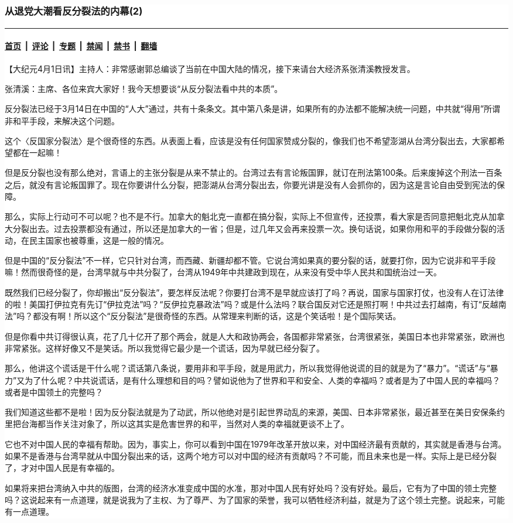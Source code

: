 ### 从退党大潮看反分裂法的内幕(2)

---

#### [首页](../../../..?n874669) &nbsp;|&nbsp; [评论](../../../../../epoch-comment?n874669) &nbsp;|&nbsp; [专题](../../../../../epoch-special?n874669) &nbsp;|&nbsp; [禁闻](../../../../../epoch-news?n874669) &nbsp;|&nbsp; [禁书](../../../../../books?n874669) &nbsp;|&nbsp; [翻墙](https://github.com/gfw-breaker/nogfw/blob/master/README.md?n874669)


<div class="post_content" id="artbody" itemprop="articleBody">
 
 <p>
  【大纪元4月1日讯】主持人：非常感谢郭总编谈了当前在中国大陆的情况，接下来请台大经济系张清溪教授发言。
 </p>
 <p>
  张清溪：主席、各位来宾大家好！我今天想要谈“从反分裂法看中共的本质”。
 </p>
 <p>
  反分裂法已经于3月14日在中国的“人大”通过，共有十条条文。其中第八条是讲，如果所有的办法都不能解决统一问题，中共就“得用”所谓非和平手段，来解决这个问题。
 </p>
 <p>
  这个〈反国家分裂法〉是个很奇怪的东西。从表面上看，应该是没有任何国家赞成分裂的，像我们也不希望澎湖从台湾分裂出去，大家都希望都在一起嘛！
 </p>
 <p>
  但是反分裂也没有那么绝对，言语上的主张分裂是从来不禁止的。台湾过去有言论叛国罪，就订在刑法第100条。后来废掉这个刑法一百条之后，就没有言论叛国罪了。现在你要讲什么分裂，把澎湖从台湾分裂出去，你要光讲是没有人会抓你的，因为这是言论自由受到宪法的保障。
 </p>
 <p>
  那么，实际上行动可不可以呢？也不是不行。加拿大的魁北克一直都在搞分裂，实际上不但宣传，还投票，看大家是否同意把魁北克从加拿大分裂出去。过去投票都没有通过，所以还是加拿大的一省；但是，过几年又会再来投票一次。换句话说，如果你用和平的手段做分裂的活动，在民主国家也被尊重，这是一般的情况。
 </p>
 <p>
  但是中国的“反分裂法”不一样，它只针对台湾，而西藏、新疆却都不管。它说台湾如果真的要分裂的话，就要打你，因为它说非和平手段嘛！然而很奇怪的是，台湾早就与中共分裂了，台湾从1949年中共建政到现在，从来没有受中华人民共和国统治过一天。
 </p>
 <p>
  既然我们已经分裂了，你却搬出“反分裂法”，要怎样反法呢？你要打台湾不是早就应该打了吗？再说，国家与国家打仗，也没有人在订法律的啦！美国打伊拉克有先订“伊拉克法”吗？“反伊拉克暴政法”吗？或是什么法吗？联合国反对它还是照打啊！中共过去打越南，有订“反越南法”吗？都没有啊！所以这个“反分裂法”是很奇怪的东西。从常理来判断的话，这是个笑话啦！是个国际笑话。
 </p>
 <p>
  但是你看中共订得很认真，花了几十亿开了那个两会，就是人大和政协两会，各国都非常紧张，台湾很紧张，美国日本也非常紧张，欧洲也非常紧张。这样好像又不是笑话。所以我觉得它最少是一个谎话，因为早就已经分裂了。
 </p>
 <p>
  那么，他讲这个谎话是干什么呢？谎话第八条说，要用非和平手段，就是用武力，所以我觉得他说谎的目的就是为了“暴力”。“谎话”与“暴力”又为了什么呢？中共说谎话，是有什么理想和目的吗？譬如说他为了世界和平和安全、人类的幸福吗？或者是为了中国人民的幸福吗？或者是中国领土的完整吗？
 </p>
 <p>
  我们知道这些都不是啦！因为反分裂法就是为了动武，所以他绝对是引起世界动乱的来源，美国、日本非常紧张，最近甚至在美日安保条约里把台海都当作关注对象了，所以这其实是危害世界的和平，当然对人类的幸福就更谈不上了。
 </p>
 <p>
  它也不对中国人民的幸福有帮助。因为，事实上，你可以看到中国在1979年改革开放以来，对中国经济最有贡献的，其实就是香港与台湾。如果不是香港与台湾早就从中国分裂出来的话，这两个地方可以对中国的经济有贡献吗？不可能，而且未来也是一样。实际上是已经分裂了，才对中国人民是有幸福的。
 </p>
 <p>
  如果将来把台湾纳入中共的版图，台湾的经济水准变成中国的水准，那对中国人民有好处吗？没有好处。最后，它有为了中国的领土完整吗？这说起来有一点道理，就是说我为了主权、为了尊严、为了国家的荣誉，我可以牺牲经济利益，就是为了这个领土完整。说起来，可能有一点道理。
 </p>
 <p>